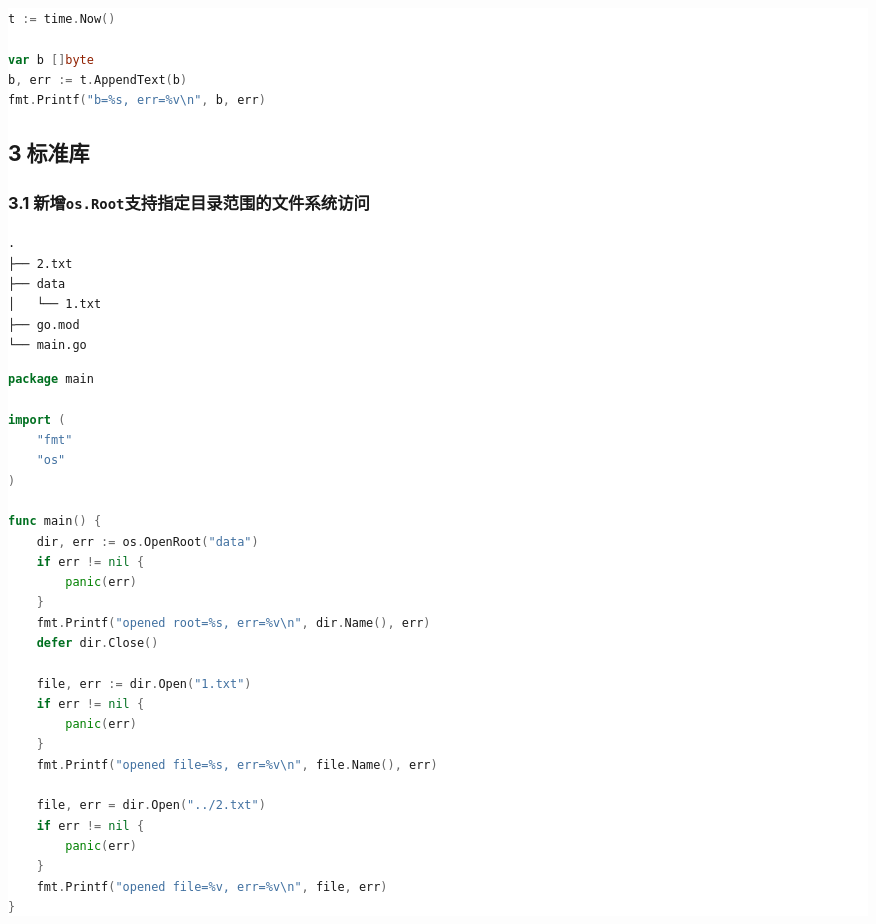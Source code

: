 ```go
t := time.Now()

var b []byte
b, err := t.AppendText(b)
fmt.Printf("b=%s, err=%v\n", b, err)
```
## 3 标准库

### 3.1 新增`os.Root`支持指定目录范围的文件系统访问 

```text
.
├── 2.txt
├── data
│   └── 1.txt
├── go.mod
└── main.go
```

```go
package main

import (
	"fmt"
	"os"
)

func main() {
	dir, err := os.OpenRoot("data")
	if err != nil {
		panic(err)
	}
	fmt.Printf("opened root=%s, err=%v\n", dir.Name(), err)
	defer dir.Close()

	file, err := dir.Open("1.txt")
	if err != nil {
		panic(err)
	}
	fmt.Printf("opened file=%s, err=%v\n", file.Name(), err)

	file, err = dir.Open("../2.txt")
	if err != nil {
		panic(err)
	}
	fmt.Printf("opened file=%v, err=%v\n", file, err)
}


```
